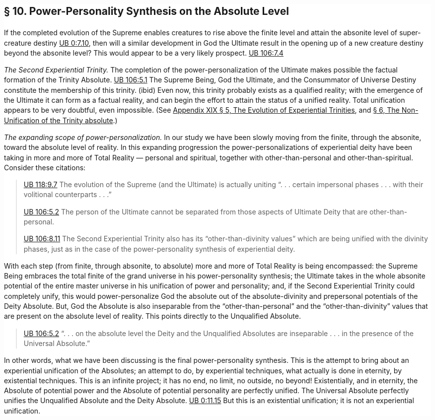 ## § 10. Power-Personality Synthesis on the Absolute Level

If the completed evolution of the Supreme enables creatures to rise above the finite level and attain the absonite level of super-creature destiny <a id="s470_147"></a>[UB 0:7.10](/en/The_Urantia_Book/0#p7_10), then will a similar development in God the Ultimate result in the opening up of a new creature destiny beyond the absonite level? This would appear to be a very likely prospect. <a id="s470_368"></a>[UB 106:7.4](/en/The_Urantia_Book/106#p7_4)

_The Second Experiential Trinity._ The completion of the power-personalization of the Ultimate makes possible the factual formation of the Trinity Absolute. <a id="s472_157"></a>[UB 106:5.1](/en/The_Urantia_Book/106#p5_1) The Supreme Being, God the Ultimate, and the Consummator of Universe Destiny constitute the membership of this trinity. (ibid) Even now, this trinity probably exists as a qualified reality; with the emergence of the Ultimate it can form as a factual reality, and can begin the effort to attain the status of a unified reality. Total unification appears to be very doubtful, even impossible. (See [Appendix XIX § 5, The Evolution of Experiential Trinities](/en/article/William_S_Sadler_Jr/Appendices_to_Study_of_the_Master_Universe/Appendix_19#h-5-the-evolutions-of-experiential-trinities), and [§ 6, The Non-Unification of the Trinity absolute](/en/article/William_S_Sadler_Jr/Appendices_to_Study_of_the_Master_Universe/Appendix_19#h-6-non-unification-of-the-trinity-absolute).)

_The expanding scope of power-personalization._ In our study we have been slowly moving from the finite, through the absonite, toward the absolute level of reality. In this expanding progression the power-personalizations of experiential deity have been taking in more and more of Total Reality — personal and spiritual, together with other-than-personal and other-than-spiritual. Consider these citations:

> <a id="s476_2"></a>[UB 118:9.7](/en/The_Urantia_Book/118#p9_7) The evolution of the Supreme (and the Ultimate) is actually uniting “. . . certain impersonal phases . . . with their volitional counterparts . . .”
> 
> <a id="s478_2"></a>[UB 106:5.2](/en/The_Urantia_Book/106#p5_2) The person of the Ultimate cannot be separated from those aspects of Ultimate Deity that are other-than-personal.
> 
> <a id="s480_2"></a>[UB 106:8.11](/en/The_Urantia_Book/106#p8_11) The Second Experiential Trinity also has its “other-than-divinity values” which are being unified with the divinity phases, just as in the case of the power-personality synthesis of experiential deity.

With each step (from finite, through absonite, to absolute) more and more of Total Reality is being encompassed: the Supreme Being embraces the total finite of the grand universe in his power-personality synthesis; the Ultimate takes in the whole absonite potential of the entire master universe in his unification of power and personality; and, if the Second Experiential Trinity could completely unify, this would power-personalize God the absolute out of the absolute-divinity and prepersonal potentials of the Deity Absolute. But, God the Absolute is also inseparable from the “other-than-personal” and the “other-than-divinity” values that are present on the absolute level of reality. This points directly to the Unqualified Absolute.

> <a id="s484_2"></a>[UB 106:5.2](/en/The_Urantia_Book/106#p5_2) “. . . on the absolute level the Deity and the Unqualified Absolutes are inseparable . . . in the presence of the Universal Absolute.”

In other words, what we have been discussing is the final power-personality synthesis. This is the attempt to bring about an experiential unification of the Absolutes; an attempt to do, by experiential techniques, what actually is done in eternity, by existential techniques. This is an infinite project; it has no end, no limit, no outside, no beyond! Existentially, and in eternity, the Absolute of potential power and the Absolute of potential personality are perfectly unified. The Universal Absolute perfectly unifies the Unqualified Absolute and the Deity Absolute. <a id="s486_572"></a>[UB 0:11.15](/en/The_Urantia_Book/0#p11_15) But this is an existential unification; it is not an experiential unification.
